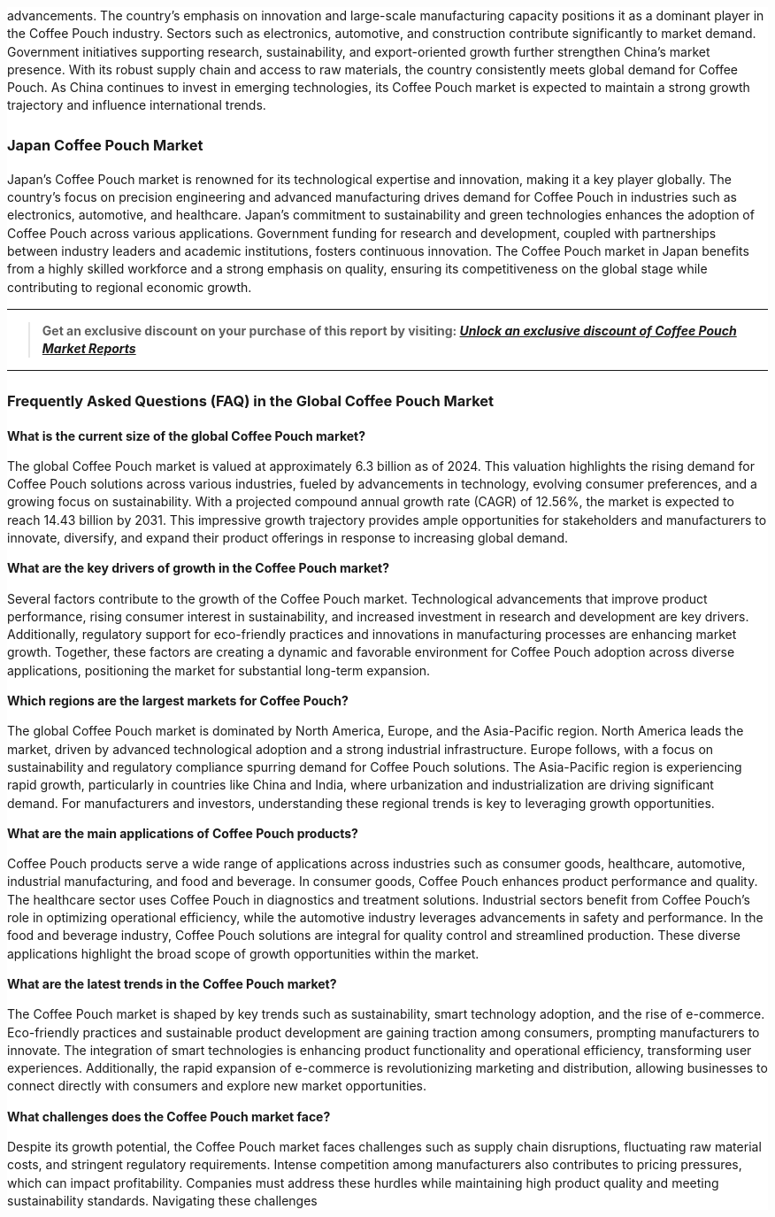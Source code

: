 advancements. The country&rsquo;s emphasis on innovation and large-scale manufacturing capacity positions it as a dominant player in the Coffee Pouch industry. Sectors such as electronics, automotive, and construction contribute significantly to market demand. Government initiatives supporting research, sustainability, and export-oriented growth further strengthen China&rsquo;s market presence. With its robust supply chain and access to raw materials, the country consistently meets global demand for Coffee Pouch. As China continues to invest in emerging technologies, its Coffee Pouch market is expected to maintain a strong growth trajectory and influence international trends.</p><h3>Japan Coffee Pouch Market</h3><p>Japan&rsquo;s Coffee Pouch market is renowned for its technological expertise and innovation, making it a key player globally. The country&rsquo;s focus on precision engineering and advanced manufacturing drives demand for Coffee Pouch in industries such as electronics, automotive, and healthcare. Japan&rsquo;s commitment to sustainability and green technologies enhances the adoption of Coffee Pouch across various applications. Government funding for research and development, coupled with partnerships between industry leaders and academic institutions, fosters continuous innovation. The Coffee Pouch market in Japan benefits from a highly skilled workforce and a strong emphasis on quality, ensuring its competitiveness on the global stage while contributing to regional economic growth.</p><hr /><blockquote><p><strong>Get an exclusive discount on your purchase of this report by visiting: <em><a href="://marketresearchpulse.com/ask-for-discount/63311?utm_source=Github&amp;utm_medium=019">Unlock an exclusive discount of Coffee Pouch Market Reports</a></em>&nbsp;</strong></p></blockquote><hr /><h3>Frequently Asked Questions (FAQ) in the Global Coffee Pouch Market</h3><p><strong>What is the current size of the global Coffee Pouch market?</strong></p><p>The global Coffee Pouch market is valued at approximately 6.3 billion as of 2024. This valuation highlights the rising demand for Coffee Pouch solutions across various industries, fueled by advancements in technology, evolving consumer preferences, and a growing focus on sustainability. With a projected compound annual growth rate (CAGR) of 12.56%, the market is expected to reach 14.43 billion by 2031. This impressive growth trajectory provides ample opportunities for stakeholders and manufacturers to innovate, diversify, and expand their product offerings in response to increasing global demand.</p><p><strong>What are the key drivers of growth in the Coffee Pouch market?</strong></p><p>Several factors contribute to the growth of the Coffee Pouch market. Technological advancements that improve product performance, rising consumer interest in sustainability, and increased investment in research and development are key drivers. Additionally, regulatory support for eco-friendly practices and innovations in manufacturing processes are enhancing market growth. Together, these factors are creating a dynamic and favorable environment for Coffee Pouch adoption across diverse applications, positioning the market for substantial long-term expansion.</p><p><strong>Which regions are the largest markets for Coffee Pouch?</strong></p><p>The global Coffee Pouch market is dominated by North America, Europe, and the Asia-Pacific region. North America leads the market, driven by advanced technological adoption and a strong industrial infrastructure. Europe follows, with a focus on sustainability and regulatory compliance spurring demand for Coffee Pouch solutions. The Asia-Pacific region is experiencing rapid growth, particularly in countries like China and India, where urbanization and industrialization are driving significant demand. For manufacturers and investors, understanding these regional trends is key to leveraging growth opportunities.</p><p><strong>What are the main applications of Coffee Pouch products?</strong></p><p>Coffee Pouch products serve a wide range of applications across industries such as consumer goods, healthcare, automotive, industrial manufacturing, and food and beverage. In consumer goods, Coffee Pouch enhances product performance and quality. The healthcare sector uses Coffee Pouch in diagnostics and treatment solutions. Industrial sectors benefit from Coffee Pouch&rsquo;s role in optimizing operational efficiency, while the automotive industry leverages advancements in safety and performance. In the food and beverage industry, Coffee Pouch solutions are integral for quality control and streamlined production. These diverse applications highlight the broad scope of growth opportunities within the market.</p><p><strong>What are the latest trends in the Coffee Pouch market?</strong></p><p>The Coffee Pouch market is shaped by key trends such as sustainability, smart technology adoption, and the rise of e-commerce. Eco-friendly practices and sustainable product development are gaining traction among consumers, prompting manufacturers to innovate. The integration of smart technologies is enhancing product functionality and operational efficiency, transforming user experiences. Additionally, the rapid expansion of e-commerce is revolutionizing marketing and distribution, allowing businesses to connect directly with consumers and explore new market opportunities.</p><p><strong>What challenges does the Coffee Pouch market face?</strong></p><p>Despite its growth potential, the Coffee Pouch market faces challenges such as supply chain disruptions, fluctuating raw material costs, and stringent regulatory requirements. Intense competition among manufacturers also contributes to pricing pressures, which can impact profitability. Companies must address these hurdles while maintaining high product quality and meeting sustainability standards. Navigating these challenges